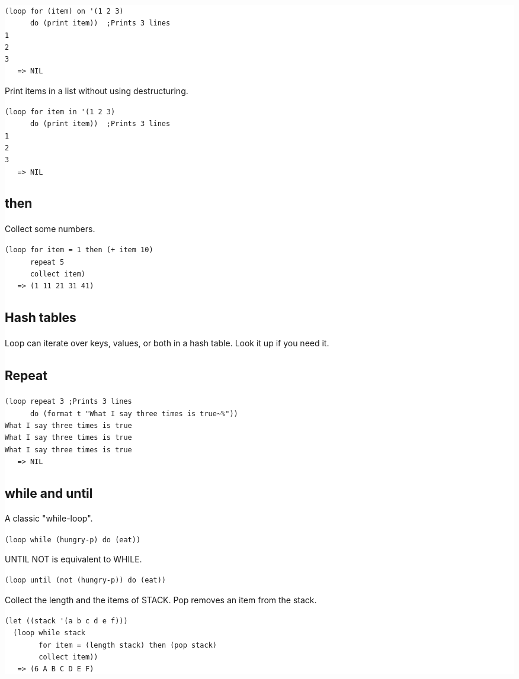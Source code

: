 	(loop for (item) on '(1 2 3)
		  do (print item))  ;Prints 3 lines
	1
	2
	3
	   => NIL

Print items in a list without using destructuring.

	(loop for item in '(1 2 3)
		  do (print item))  ;Prints 3 lines
	1
	2
	3
	   => NIL

## then

Collect some numbers.

	(loop for item = 1 then (+ item 10)
		  repeat 5
		  collect item)
	   => (1 11 21 31 41)

## Hash tables
Loop can iterate over keys, values, or both in a hash table. Look it up if you need it.

## Repeat

	(loop repeat 3 ;Prints 3 lines
		  do (format t "What I say three times is true~%"))
	What I say three times is true
	What I say three times is true
	What I say three times is true
	   => NIL

## while and until

A classic "while-loop".

	(loop while (hungry-p) do (eat))

UNTIL NOT is equivalent to WHILE.

	(loop until (not (hungry-p)) do (eat))

Collect the length and the items of STACK. Pop removes an item from
the stack.

	(let ((stack '(a b c d e f)))
	  (loop while stack
			for item = (length stack) then (pop stack)
			collect item))
	   => (6 A B C D E F)
